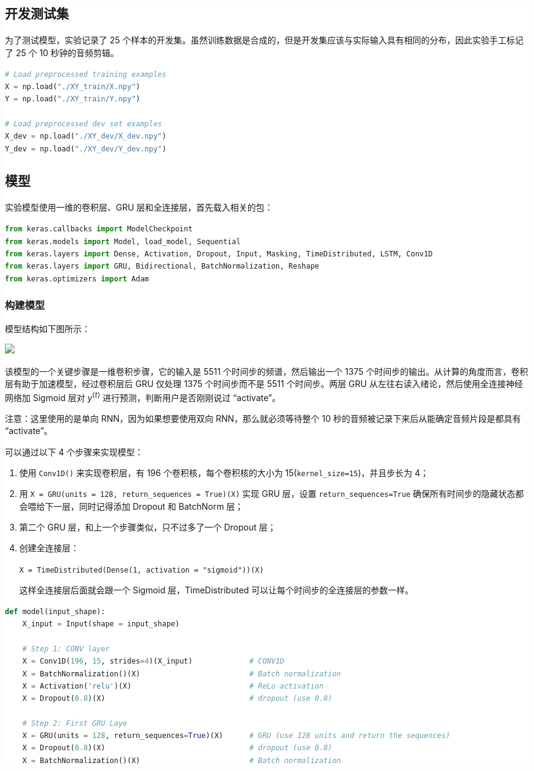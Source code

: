 ## 开发测试集

为了测试模型，实验记录了 25 个样本的开发集。虽然训练数据是合成的，但是开发集应该与实际输入具有相同的分布，因此实验手工标记了 25 个 10 秒钟的音频剪辑。

``` python
# Load preprocessed training examples
X = np.load("./XY_train/X.npy")
Y = np.load("./XY_train/Y.npy")

# Load preprocessed dev set examples
X_dev = np.load("./XY_dev/X_dev.npy")
Y_dev = np.load("./XY_dev/Y_dev.npy")
```

## 模型

实验模型使用一维的卷积层、GRU 层和全连接层，首先载入相关的包：

``` python
from keras.callbacks import ModelCheckpoint
from keras.models import Model, load_model, Sequential
from keras.layers import Dense, Activation, Dropout, Input, Masking, TimeDistributed, LSTM, Conv1D
from keras.layers import GRU, Bidirectional, BatchNormalization, Reshape
from keras.optimizers import Adam
```

### 构建模型

模型结构如下图所示：

![](https://s1.ax2x.com/2018/11/15/5zPntp.png)

该模型的一个关键步骤是一维卷积步骤，它的输入是 5511 个时间步的频谱，然后输出一个 1375 个时间步的输出。从计算的角度而言，卷积层有助于加速模型，经过卷积层后 GRU 仅处理 1375 个时间步而不是 5511 个时间步。两层 GRU 从左往右读入绪论，然后使用全连接神经网络加 Sigmoid 层对 $y^{\langle t \rangle}$ 进行预测，判断用户是否刚刚说过 “activate”。

注意：这里使用的是单向 RNN，因为如果想要使用双向 RNN，那么就必须等待整个 10 秒的音频被记录下来后从能确定音频片段是都具有 “activate”。

可以通过以下 4 个步骤来实现模型：

1. 使用 `Conv1D()` 来实现卷积层，有 196 个卷积核，每个卷积核的大小为 15(`kernel_size=15`)，并且步长为 4；

2. 用 `X = GRU(units = 128, return_sequences = True)(X)` 实现 GRU 层，设置 `return_sequences=True` 确保所有时间步的隐藏状态都会喂给下一层，同时记得添加 Dropout 和 BatchNorm 层；

3. 第二个 GRU 层，和上一个步骤类似，只不过多了一个 Dropout 层；

4. 创建全连接层：

   `X = TimeDistributed(Dense(1, activation = "sigmoid"))(X)`

   这样全连接层后面就会跟一个 Sigmoid 层，TimeDistributed 可以让每个时间步的全连接层的参数一样。

``` python
def model(input_shape):
    X_input = Input(shape = input_shape)
    
    # Step 1: CONV layer
    X = Conv1D(196, 15, strides=4)(X_input)             # CONV1D
    X = BatchNormalization()(X)                         # Batch normalization
    X = Activation('relu')(X)                           # ReLu activation
    X = Dropout(0.8)(X)                                 # dropout (use 0.8)

    # Step 2: First GRU Laye
    X = GRU(units = 128, return_sequences=True)(X)      # GRU (use 128 units and return the sequences)
    X = Dropout(0.8)(X)                                 # dropout (use 0.8)
    X = BatchNormalization()(X)                         # Batch normalization

```